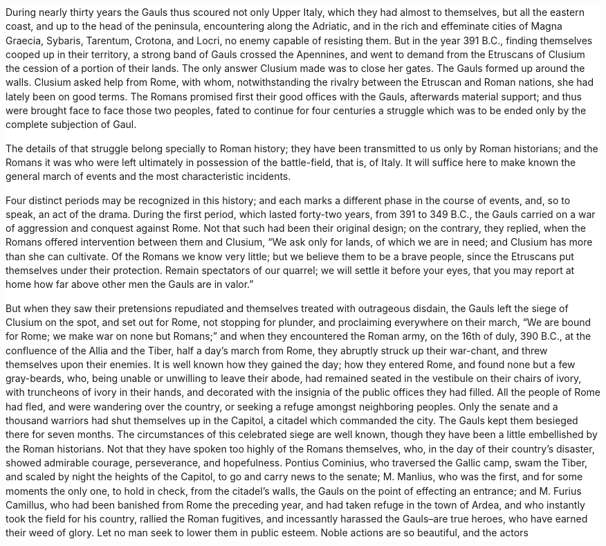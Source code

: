 During nearly thirty years the Gauls thus scoured not only Upper Italy,
which they had almost to themselves, but all the eastern coast, and up
to the head of the peninsula, encountering along the Adriatic, and in
the rich and effeminate cities of Magna Graecia, Sybaris, Tarentum,
Crotona, and Locri, no enemy capable of resisting them. But in the year
391 B.C., finding themselves cooped up in their territory, a strong band
of Gauls crossed the Apennines, and went to demand from the Etruscans of
Clusium the cession of a portion of their lands. The only answer Clusium
made was to close her gates. The Gauls formed up around the walls.
Clusium asked help from Rome, with whom, notwithstanding the rivalry
between the Etruscan and Roman nations, she had lately been on good
terms. The Romans promised first their good offices with the Gauls,
afterwards material support; and thus were brought face to face those
two peoples, fated to continue for four centuries a struggle which was
to be ended only by the complete subjection of Gaul.

The details of that struggle belong specially to Roman history; they
have been transmitted to us only by Roman historians; and the Romans it
was who were left ultimately in possession of the battle-field, that is,
of Italy. It will suffice here to make known the general march of events
and the most characteristic incidents.

Four distinct periods may be recognized in this history; and each marks
a different phase in the course of events, and, so to speak, an act of
the drama. During the first period, which lasted forty-two years, from
391 to 349 B.C., the Gauls carried on a war of aggression and conquest
against Rome. Not that such had been their original design; on the
contrary, they replied, when the Romans offered intervention between
them and Clusium, “We ask only for lands, of which we are in need; and
Clusium has more than she can cultivate. Of the Romans we know very
little; but we believe them to be a brave people, since the Etruscans
put themselves under their protection. Remain spectators of our quarrel;
we will settle it before your eyes, that you may report at home how far
above other men the Gauls are in valor.”

But when they saw their pretensions repudiated and themselves treated
with outrageous disdain, the Gauls left the siege of Clusium on the
spot, and set out for Rome, not stopping for plunder, and proclaiming
everywhere on their march, “We are bound for Rome; we make war on none
but Romans;” and when they encountered the Roman army, on the 16th of
duly, 390 B.C., at the confluence of the Allia and the Tiber, half a
day’s march from Rome, they abruptly struck up their war-chant, and
threw themselves upon their enemies. It is well known how they gained
the day; how they entered Rome, and found none but a few gray-beards,
who, being unable or unwilling to leave their abode, had remained seated
in the vestibule on their chairs of ivory, with truncheons of ivory in
their hands, and decorated with the insignia of the public offices they
had filled. All the people of Rome had fled, and were wandering over the
country, or seeking a refuge amongst neighboring peoples. Only the
senate and a thousand warriors had shut themselves up in the Capitol, a
citadel which commanded the city. The Gauls kept them besieged there for
seven months. The circumstances of this celebrated siege are well known,
though they have been a little embellished by the Roman historians. Not
that they have spoken too highly of the Romans themselves, who, in the
day of their country’s disaster, showed admirable courage, perseverance,
and hopefulness. Pontius Cominius, who traversed the Gallic camp, swam
the Tiber, and scaled by night the heights of the Capitol, to go and
carry news to the senate; M. Manlius, who was the first, and for some
moments the only one, to hold in check, from the citadel’s walls, the
Gauls on the point of effecting an entrance; and M. Furius Camillus, who
had been banished from Rome the preceding year, and had taken refuge in
the town of Ardea, and who instantly took the field for his country,
rallied the Roman fugitives, and incessantly harassed the Gauls–are true
heroes, who have earned their weed of glory. Let no man seek to lower
them in public esteem. Noble actions are so beautiful, and the actors